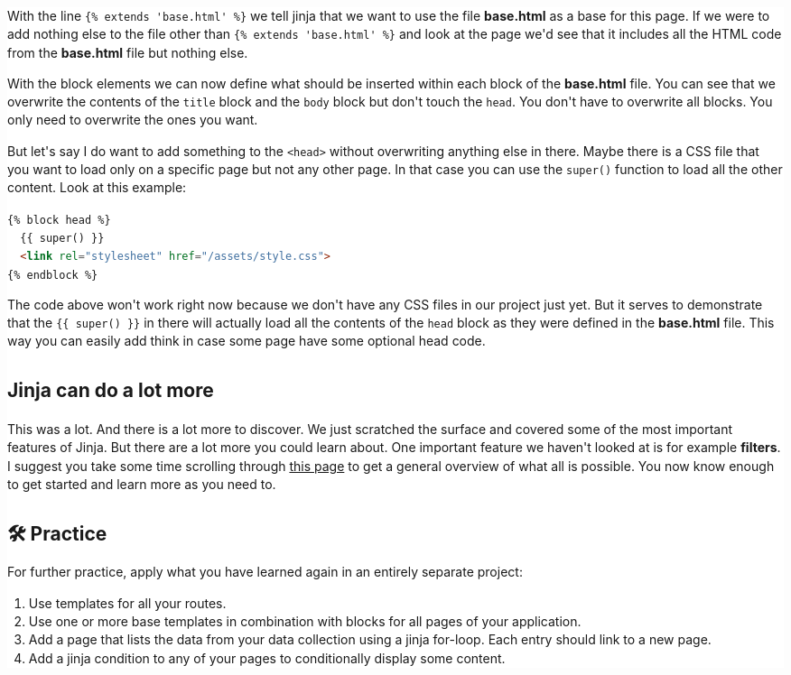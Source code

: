 With the line `{% extends 'base.html' %}` we tell jinja that we want to use the file **base.html** as a base for this page. If we were to add nothing else to the file other than `{% extends 'base.html' %}` and look at the page we'd see that it includes all the HTML code from the **base.html** file but nothing else. 

With the block elements we can now define what should be inserted within each block of the **base.html** file. You can see that we overwrite the contents of the `title` block and the `body` block but don't touch the `head`. You don't have to overwrite all blocks. You only need to overwrite the ones you want. 

But let's say I do want to add something to the `<head>` without overwriting anything else in there. Maybe there is a CSS file that you want to load only on a specific page but not any other page. In that case you can use the `super()` function to load all the other content. Look at this example: 

```html
{% block head %}
  {{ super() }}
  <link rel="stylesheet" href="/assets/style.css">
{% endblock %}
```

The code above won't work right now because we don't have any CSS files in our project just yet. But it serves to demonstrate that the `{{ super() }}` in there will actually load all the contents of the `head` block as they were defined in the **base.html** file. This way you can easily add think in case some page have some optional head code.

## Jinja can do a lot more

This was a lot. And there is a lot more to discover. We just scratched the surface and covered some of the most important features of Jinja. But there are a lot more you could learn about. One important feature we haven't looked at is for example **filters**. I suggest you take some time scrolling through [this page](https://jinja.palletsprojects.com/en/3.0.x/templates/#template-designer-documentation) to get a general overview of what all is possible. You now know enough to get started and learn more as you need to. 

## 🛠  Practice

For further practice, apply what you have learned again in an entirely separate project:

1. Use templates for all your routes. 
2. Use one or more base templates in combination with blocks for all pages of your application. 
3. Add a page that lists the data from your data collection using a jinja for-loop. Each entry should link to a new page. 
4. Add a jinja condition to any of your pages to conditionally display some content. 
